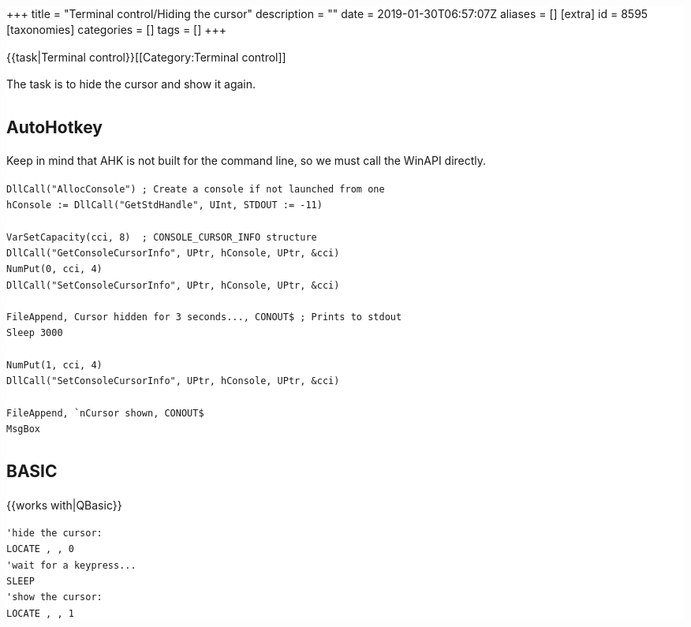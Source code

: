 +++
title = "Terminal control/Hiding the cursor"
description = ""
date = 2019-01-30T06:57:07Z
aliases = []
[extra]
id = 8595
[taxonomies]
categories = []
tags = []
+++

{{task|Terminal control}}[[Category:Terminal control]]

The task is to hide the cursor and show it again.


## AutoHotkey

Keep in mind that AHK is not built for the command line, so we must call the WinAPI directly.

```AHK
DllCall("AllocConsole") ; Create a console if not launched from one
hConsole := DllCall("GetStdHandle", UInt, STDOUT := -11)

VarSetCapacity(cci, 8)  ; CONSOLE_CURSOR_INFO structure
DllCall("GetConsoleCursorInfo", UPtr, hConsole, UPtr, &cci)
NumPut(0, cci, 4)
DllCall("SetConsoleCursorInfo", UPtr, hConsole, UPtr, &cci)

FileAppend, Cursor hidden for 3 seconds..., CONOUT$ ; Prints to stdout
Sleep 3000

NumPut(1, cci, 4)
DllCall("SetConsoleCursorInfo", UPtr, hConsole, UPtr, &cci)

FileAppend, `nCursor shown, CONOUT$
MsgBox
```



## BASIC

{{works with|QBasic}}


```qbasic
'hide the cursor:
LOCATE , , 0
'wait for a keypress...
SLEEP
'show the cursor:
LOCATE , , 1
```

